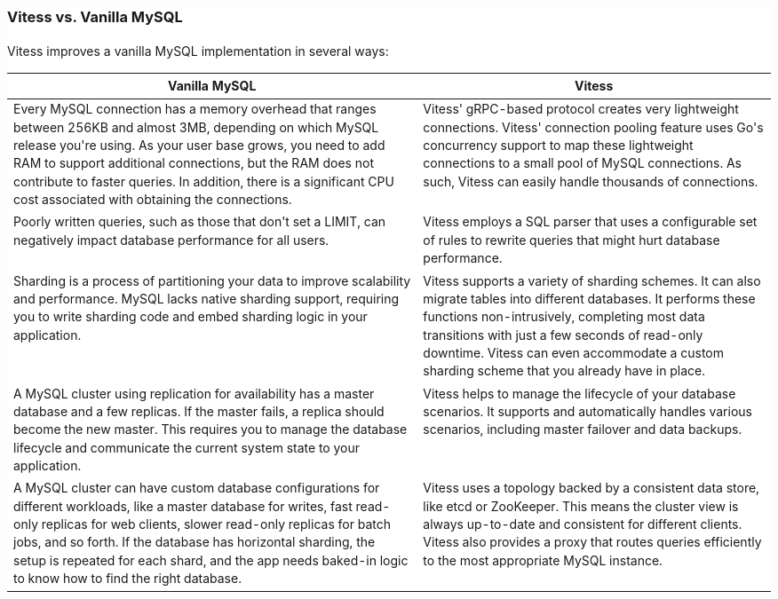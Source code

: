 ### Vitess vs. Vanilla MySQL

Vitess improves a vanilla MySQL implementation in several ways:

<table class="comparison">
  <thead>
  <tr>
    <th>Vanilla MySQL</th>
    <th>Vitess</th>
  </tr>
  </thead>
  <tbody>
  <tr>
    <td>Every MySQL connection has a memory overhead that ranges between 256KB and almost 3MB, depending on which MySQL release you're using. As your user base grows, you need to add RAM to support additional connections, but the RAM does not contribute to faster queries. In addition, there is a significant CPU cost associated with obtaining the connections.</td>
    <td>Vitess' gRPC-based protocol creates very lightweight connections. Vitess' connection pooling feature uses Go's concurrency support to map these lightweight connections to a small pool of MySQL connections. As such, Vitess can easily handle thousands of connections.</td>
  </tr>
  <tr>
    <td>Poorly written queries, such as those that don't set a LIMIT, can negatively impact database performance for all users.</td>
    <td>Vitess employs a SQL parser that uses a configurable set of rules to rewrite queries that might hurt database performance.</td>
  </tr>
  <tr>
    <td>Sharding is a process of partitioning your data to improve scalability and performance. MySQL lacks native sharding support, requiring you to write sharding code and embed sharding logic in your application.</td>
    <td>Vitess supports a variety of sharding schemes. It can also migrate tables into different databases. It performs these functions non-intrusively, completing most data transitions with just a few seconds of read-only downtime. Vitess can even accommodate a custom sharding scheme that you already have in place.</td>
  </tr>
  <tr>
    <td>A MySQL cluster using replication for availability has a master database and a few replicas. If the master fails, a replica should become the new master. This requires you to manage the database lifecycle and communicate the current system state to your application.</td>
    <td>Vitess helps to manage the lifecycle of your database scenarios. It supports and automatically handles various scenarios, including master failover and data backups.</td>
  </tr>
  <tr>
    <td>A MySQL cluster can have custom database configurations for different workloads, like a master database for writes, fast read-only replicas for web clients, slower read-only replicas for batch jobs, and so forth. If the database has horizontal sharding, the setup is repeated for each shard, and the app needs baked-in logic to know how to find the right database.</td>
    <td>Vitess uses a topology backed by a consistent data store, like etcd or ZooKeeper. This means the cluster view is always up-to-date and consistent for different clients. Vitess also provides a proxy that routes queries efficiently to the most appropriate MySQL instance.</td>
  </tr>
  </tbody>
</table>
